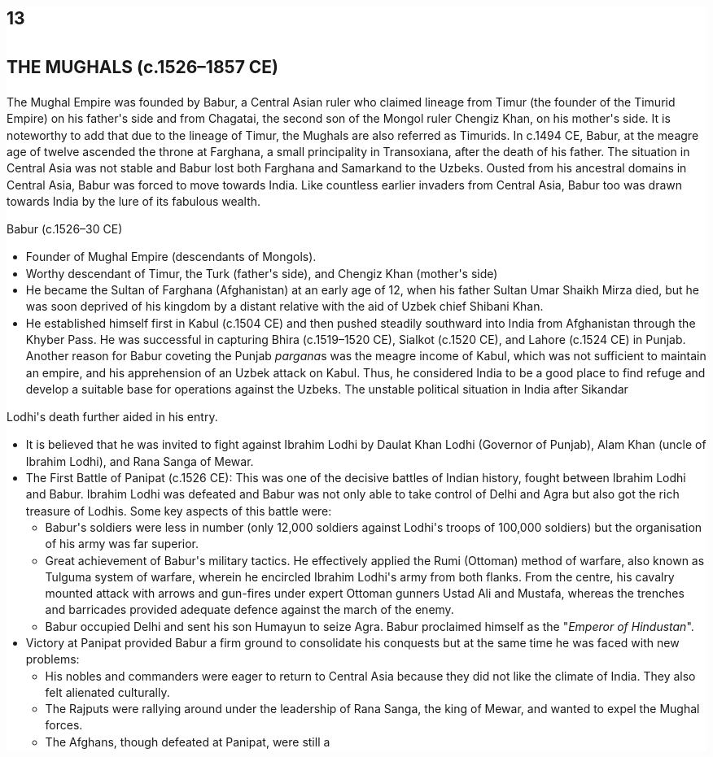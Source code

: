 ## 13

## THE MUGHALS (c.1526–1857 CE)

The Mughal Empire was founded by Babur, a Central Asian ruler who claimed lineage from Timur (the founder of the Timurid Empire) on his father's side and from Chagatai, the second son of the Mongol ruler Chengiz Khan, on his mother's side. It is noteworthy to add that due to the lineage of Timur, the Mughals are also referred as Timurids. In c.1494 CE, Babur, at the meagre age of twelve ascended the throne at Farghana, a small principality in Transoxiana, after the death of his father. The situation in Central Asia was not stable and Babur lost both Farghana and Samarkand to the Uzbeks. Ousted from his ancestral domains in Central Asia, Babur was forced to move towards India. Like countless earlier invaders from Central Asia, Babur too was drawn towards India by the lure of its fabulous wealth.

Babur (c.1526–30 CE)

- Founder of Mughal Empire (descendants of Mongols).
- Worthy descendant of Timur, the Turk (father's side), and Chengiz Khan (mother's side)
- He became the Sultan of Farghana (Afghanistan) at an early age of 12, when his father Sultan Umar Shaikh Mirza died, but he was soon deprived of his kingdom by a distant relative with the aid of Uzbek chief Shibani Khan.
- He established himself first in Kabul (c.1504 CE) and then pushed steadily southward into India from Afghanistan through the Khyber Pass. He was successful in capturing Bhira (c.1519–1520 CE), Sialkot (c.1520 CE), and Lahore (c.1524 CE) in Punjab. Another reason for Babur coveting the Punjab *pargana*s was the meagre income of Kabul, which was not sufficient to maintain an empire, and his apprehension of an Uzbek attack on Kabul. Thus, he considered India to be a good place to find refuge and develop a suitable base for operations against the Uzbeks. The unstable political situation in India after Sikandar

Lodhi's death further aided in his entry.

- It is believed that he was invited to fight against Ibrahim Lodhi by Daulat Khan Lodhi (Governor of Punjab), Alam Khan (uncle of Ibrahim Lodhi), and Rana Sanga of Mewar.
- The First Battle of Panipat (c.1526 CE): This was one of the decisive battles of Indian history, fought between Ibrahim Lodhi and Babur. Ibrahim Lodhi was defeated and Babur was not only able to take control of Delhi and Agra but also got the rich treasure of Lodhis. Some key aspects of this battle were:
  - Babur's soldiers were less in number (only 12,000 soldiers against Lodhi's troops of 100,000 soldiers) but the organisation of his army was far superior.
  - Great achievement of Babur's military tactics. He effectively applied the Rumi (Ottoman) method of warfare, also known as Tulguma system of warfare, wherein he encircled Ibrahim Lodhi's army from both flanks. From the centre, his cavalry mounted attack with arrows and gun-fires under expert Ottoman gunners Ustad Ali and Mustafa, whereas the trenches and barricades provided adequate defence against the march of the enemy.
  - Babur occupied Delhi and sent his son Humayun to seize Agra. Babur proclaimed himself as the "*Emperor of Hindustan*".
- Victory at Panipat provided Babur a firm ground to consolidate his conquests but at the same time he was faced with new problems:
  - His nobles and commanders were eager to return to Central Asia because they did not like the climate of India. They also felt alienated culturally.
  - The Rajputs were rallying around under the leadership of Rana Sanga, the king of Mewar, and wanted to expel the Mughal forces.
  - The Afghans, though defeated at Panipat, were still a
